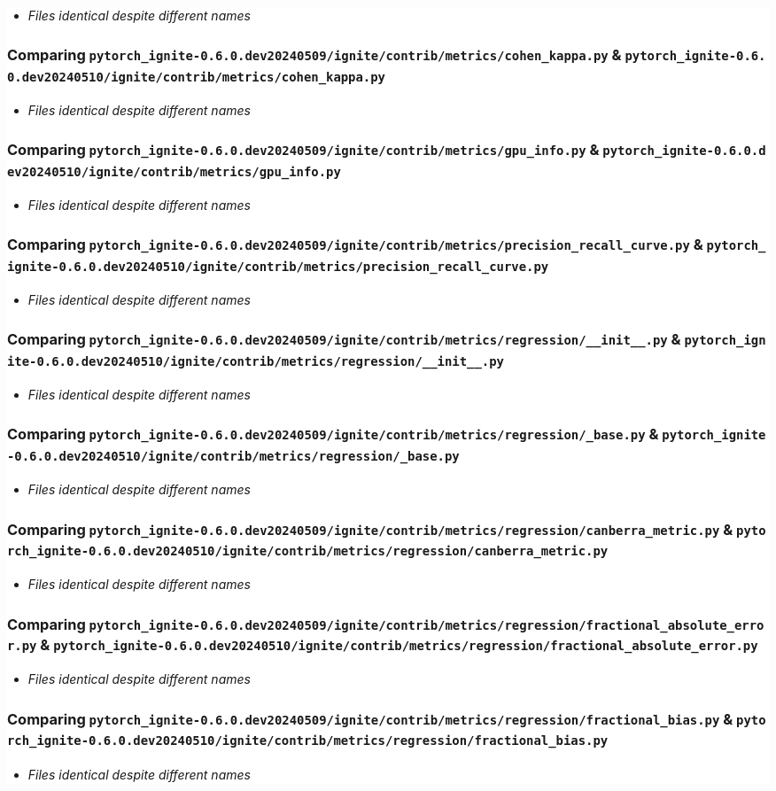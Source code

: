  * *Files identical despite different names*

### Comparing `pytorch_ignite-0.6.0.dev20240509/ignite/contrib/metrics/cohen_kappa.py` & `pytorch_ignite-0.6.0.dev20240510/ignite/contrib/metrics/cohen_kappa.py`

 * *Files identical despite different names*

### Comparing `pytorch_ignite-0.6.0.dev20240509/ignite/contrib/metrics/gpu_info.py` & `pytorch_ignite-0.6.0.dev20240510/ignite/contrib/metrics/gpu_info.py`

 * *Files identical despite different names*

### Comparing `pytorch_ignite-0.6.0.dev20240509/ignite/contrib/metrics/precision_recall_curve.py` & `pytorch_ignite-0.6.0.dev20240510/ignite/contrib/metrics/precision_recall_curve.py`

 * *Files identical despite different names*

### Comparing `pytorch_ignite-0.6.0.dev20240509/ignite/contrib/metrics/regression/__init__.py` & `pytorch_ignite-0.6.0.dev20240510/ignite/contrib/metrics/regression/__init__.py`

 * *Files identical despite different names*

### Comparing `pytorch_ignite-0.6.0.dev20240509/ignite/contrib/metrics/regression/_base.py` & `pytorch_ignite-0.6.0.dev20240510/ignite/contrib/metrics/regression/_base.py`

 * *Files identical despite different names*

### Comparing `pytorch_ignite-0.6.0.dev20240509/ignite/contrib/metrics/regression/canberra_metric.py` & `pytorch_ignite-0.6.0.dev20240510/ignite/contrib/metrics/regression/canberra_metric.py`

 * *Files identical despite different names*

### Comparing `pytorch_ignite-0.6.0.dev20240509/ignite/contrib/metrics/regression/fractional_absolute_error.py` & `pytorch_ignite-0.6.0.dev20240510/ignite/contrib/metrics/regression/fractional_absolute_error.py`

 * *Files identical despite different names*

### Comparing `pytorch_ignite-0.6.0.dev20240509/ignite/contrib/metrics/regression/fractional_bias.py` & `pytorch_ignite-0.6.0.dev20240510/ignite/contrib/metrics/regression/fractional_bias.py`

 * *Files identical despite different names*
